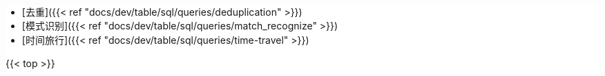 - [去重]({{< ref "docs/dev/table/sql/queries/deduplication" >}})
- [模式识别]({{< ref "docs/dev/table/sql/queries/match_recognize" >}})
- [时间旅行]({{< ref "docs/dev/table/sql/queries/time-travel" >}})

{{< top >}}

